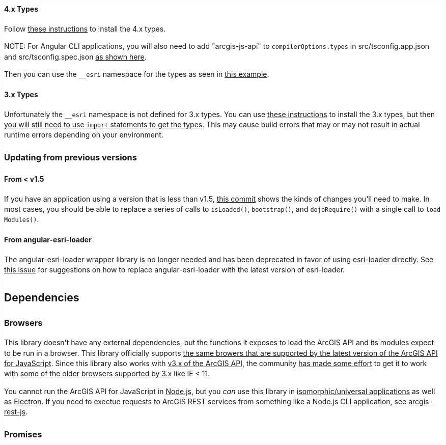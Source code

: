 #### 4.x Types
Follow [these instructions](https://github.com/Esri/jsapi-resources/tree/master/4.x/typescript) to install the 4.x types.

NOTE: For Angular CLI applications, you will also need to add "arcgis-js-api" to `compilerOptions.types` in src/tsconfig.app.json and src/tsconfig.spec.json [as shown here](https://gist.github.com/tomwayson/e6260adfd56c2529313936528b8adacd#adding-the-arcgis-api-for-javascript-types).

Then you can use the `__esri` namespace for the types as seen in [this example](https://github.com/kgs916/angular2-esri4-components/blob/68861b286fd3a4814c495c2bd723e336e917ced2/src/lib/esri4-map/esri4-map.component.ts#L20-L26).

#### 3.x Types
Unfortunately the `__esri` namespace is not defined for 3.x types. You can use [these instructions](https://github.com/Esri/jsapi-resources/tree/master/3.x/typescript) to install the 3.x types, but then [you will still need to use `import` statements to get the types](https://github.com/Esri/jsapi-resources/issues/60). This may cause build errors that may or may not result in actual runtime errors depending on your environment.

### Updating from previous versions

#### From &lt; v1.5

If you have an application using a version that is less than v1.5, [this commit](https://github.com/odoe/vue-jsapi4/pull/1/commits/4cb6413c0ea31fdd09e94f3a0ce0d1669a9fd5ad) shows the kinds of changes you'll need to make. In most cases, you should be able to replace a series of calls to `isLoaded()`, `bootstrap()`, and `dojoRequire()` with a single call to `loadModules()`.

#### From angular-esri-loader

The angular-esri-loader wrapper library is no longer needed and has been deprecated in favor of using esri-loader directly. See [this issue](https://github.com/Esri/esri-loader/issues/75) for suggestions on how to replace angular-esri-loader with the latest version of esri-loader.

## Dependencies

### Browsers

This library doesn't have any external dependencies, but the functions it exposes to load the ArcGIS API and its modules expect to be run in a browser. This library officially supports [the same browers that are supported by the latest version of the ArcGIS API for JavaScript](https://developers.arcgis.com/javascript/latest/guide/system-requirements/index.html#supported-browsers). Since this library also works with [v3.x of the ArcGIS API](https://developers.arcgis.com/javascript/3/), the community [has made some effort](https://github.com/Esri/esri-loader/pull/67) to get it to work with [some of the older browsers supported by 3.x](https://developers.arcgis.com/javascript/3/jshelp/supported_browsers.html) like IE < 11.

You cannot run the ArcGIS API for JavaScript in [Node.js](https://nodejs.org/), but you _can_ use this library in [isomorphic/universal applications](#isomorphicuniversal-applications) as well as [Electron](#electron). If you need to exectue requests to ArcGIS REST services from something like a Node.js CLI application, see [arcgis-rest-js](https://github.com/Esri/arcgis-rest-js).

### Promises
